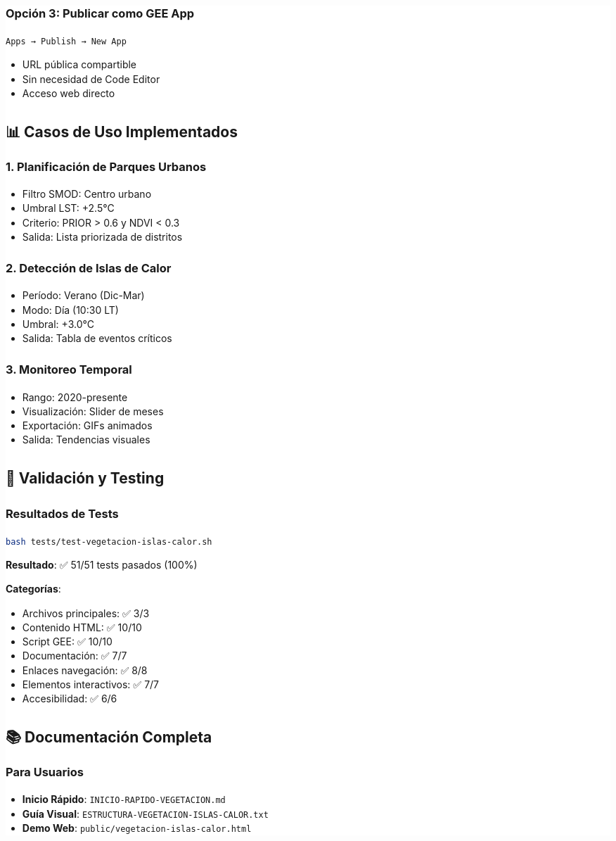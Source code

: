 ### Opción 3: Publicar como GEE App
```
Apps → Publish → New App
```
- URL pública compartible
- Sin necesidad de Code Editor
- Acceso web directo

## 📊 Casos de Uso Implementados

### 1. Planificación de Parques Urbanos
- Filtro SMOD: Centro urbano
- Umbral LST: +2.5°C
- Criterio: PRIOR > 0.6 y NDVI < 0.3
- Salida: Lista priorizada de distritos

### 2. Detección de Islas de Calor
- Período: Verano (Dic-Mar)
- Modo: Día (10:30 LT)
- Umbral: +3.0°C
- Salida: Tabla de eventos críticos

### 3. Monitoreo Temporal
- Rango: 2020-presente
- Visualización: Slider de meses
- Exportación: GIFs animados
- Salida: Tendencias visuales

## 🧪 Validación y Testing

### Resultados de Tests
```bash
bash tests/test-vegetacion-islas-calor.sh
```

**Resultado**: ✅ 51/51 tests pasados (100%)

**Categorías**:
- Archivos principales: ✅ 3/3
- Contenido HTML: ✅ 10/10
- Script GEE: ✅ 10/10
- Documentación: ✅ 7/7
- Enlaces navegación: ✅ 8/8
- Elementos interactivos: ✅ 7/7
- Accesibilidad: ✅ 6/6

## 📚 Documentación Completa

### Para Usuarios
- **Inicio Rápido**: `INICIO-RAPIDO-VEGETACION.md`
- **Guía Visual**: `ESTRUCTURA-VEGETACION-ISLAS-CALOR.txt`
- **Demo Web**: `public/vegetacion-islas-calor.html`
